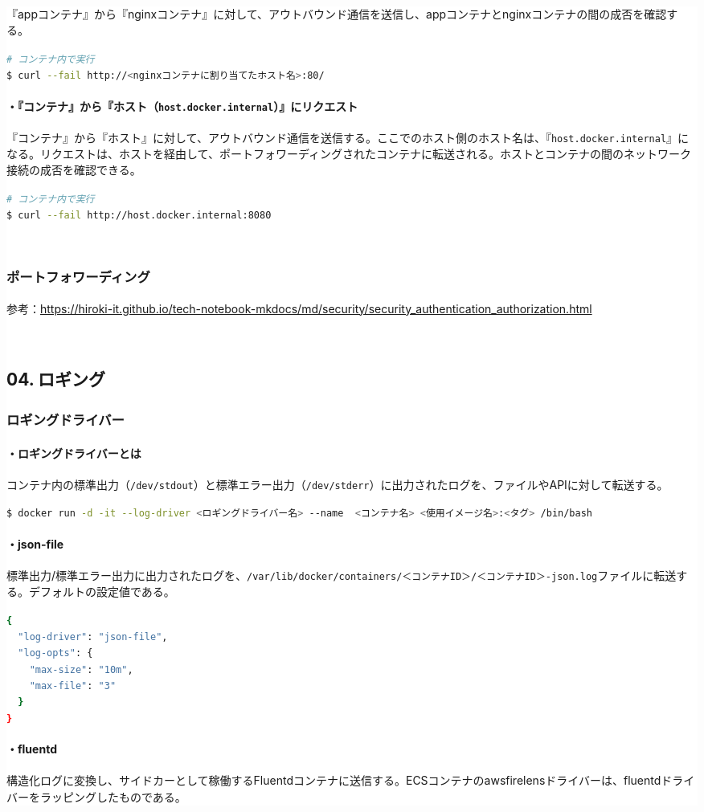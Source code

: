 『appコンテナ』から『nginxコンテナ』に対して、アウトバウンド通信を送信し、appコンテナとnginxコンテナの間の成否を確認する。

```bash
# コンテナ内で実行
$ curl --fail http://<nginxコンテナに割り当てたホスト名>:80/
```

#### ・『コンテナ』から『ホスト（```host.docker.internal```）』にリクエスト

『コンテナ』から『ホスト』に対して、アウトバウンド通信を送信する。ここでのホスト側のホスト名は、『```host.docker.internal```』になる。リクエストは、ホストを経由して、ポートフォワーディングされたコンテナに転送される。ホストとコンテナの間のネットワーク接続の成否を確認できる。

```bash
# コンテナ内で実行
$ curl --fail http://host.docker.internal:8080
```

<br>

### ポートフォワーディング

参考：https://hiroki-it.github.io/tech-notebook-mkdocs/md/security/security_authentication_authorization.html

<br>

## 04. ロギング

### ロギングドライバー

#### ・ロギングドライバーとは

コンテナ内の標準出力（```/dev/stdout```）と標準エラー出力（```/dev/stderr```）に出力されたログを、ファイルやAPIに対して転送する。

```bash
$ docker run -d -it --log-driver <ロギングドライバー名> --name  <コンテナ名> <使用イメージ名>:<タグ> /bin/bash
```

#### ・json-file

標準出力/標準エラー出力に出力されたログを、```/var/lib/docker/containers/＜コンテナID＞/＜コンテナID＞-json.log```ファイルに転送する。デフォルトの設定値である。

```bash
{
  "log-driver": "json-file",
  "log-opts": {
    "max-size": "10m",
    "max-file": "3" 
  }
}
```

#### ・fluentd

構造化ログに変換し、サイドカーとして稼働するFluentdコンテナに送信する。ECSコンテナのawsfirelensドライバーは、fluentdドライバーをラッピングしたものである。
